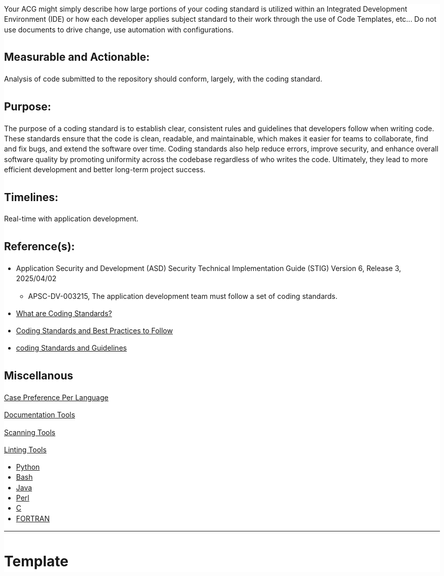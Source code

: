 Your ACG might simply describe how large portions of your coding standard is utilized within an Integrated Development Environment (IDE) or how each developer applies subject standard to their work through the use of Code Templates, etc... Do not use documents to drive change, use automation with configurations.

## Measurable and Actionable:
Analysis of code submitted to the repository should conform, largely, with the coding standard.

## Purpose:
The purpose of a coding standard is to establish clear, consistent rules and guidelines that developers follow when writing code. These standards ensure that the code is clean, readable, and maintainable, which makes it easier for teams to collaborate, find and fix bugs, and extend the software over time. Coding standards also help reduce errors, improve security, and enhance overall software quality by promoting uniformity across the codebase regardless of who writes the code. Ultimately, they lead to more efficient development and better long-term project success.

## Timelines: 
Real-time with application development.                                                                                         

## Reference(s):
   + Application Security and Development (ASD) Security Technical Implementation Guide (STIG) Version 6, Release 3, 2025/04/02
     + APSC-DV-003215, The application development team must follow a set of coding standards.

   + [What are Coding Standards?](https://blog.codacy.com/coding-standards)

   + [Coding Standards and Best Practices to Follow](https://www.browserstack.com/guide/coding-standards-best-practices)

   + [coding Standards and Guidelines](https://www.geeksforgeeks.org/software-engineering/coding-standards-and-guidelines/)

## Miscellanous

[Case Preference Per Language](#case_preference_per_language)

[Documentation Tools](#documentation_tools)

[Scanning Tools](#scanning_tools)

[Linting Tools](#lintint_tools)

+ [Python](#python)
+ [Bash](#bash)
+ [Java](#Java)
+ [Perl](#perl)
+ [C](#c)
+ [FORTRAN](#fortran)
__________________________________________________________________________________________________________________________________
# **Template**
